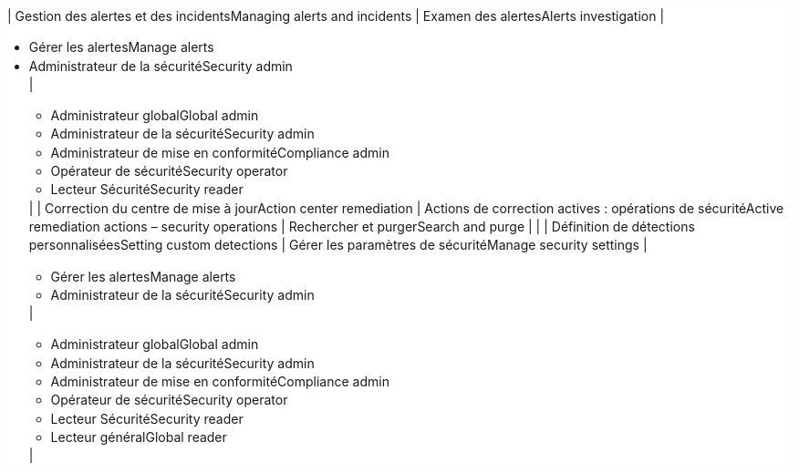 | <span data-ttu-id="df5cc-173">Gestion des alertes et des incidents</span><span class="sxs-lookup"><span data-stu-id="df5cc-173">Managing alerts and incidents</span></span> | <span data-ttu-id="df5cc-174">Examen des alertes</span><span class="sxs-lookup"><span data-stu-id="df5cc-174">Alerts investigation</span></span> | <ul><li><span data-ttu-id="df5cc-175">Gérer les alertes</span><span class="sxs-lookup"><span data-stu-id="df5cc-175">Manage alerts</span></span></li> <li><span data-ttu-id="df5cc-176">Administrateur de la sécurité</span><span class="sxs-lookup"><span data-stu-id="df5cc-176">Security admin</span></span></li> | <ul><li><span data-ttu-id="df5cc-177">Administrateur global</span><span class="sxs-lookup"><span data-stu-id="df5cc-177">Global admin</span></span></li> <li><span data-ttu-id="df5cc-178">Administrateur de la sécurité</span><span class="sxs-lookup"><span data-stu-id="df5cc-178">Security admin</span></span></li> <li><span data-ttu-id="df5cc-179">Administrateur de mise en conformité</span><span class="sxs-lookup"><span data-stu-id="df5cc-179">Compliance admin</span></span></li> <li><span data-ttu-id="df5cc-180">Opérateur de sécurité</span><span class="sxs-lookup"><span data-stu-id="df5cc-180">Security operator</span></span></li> <li><span data-ttu-id="df5cc-181">Lecteur Sécurité</span><span class="sxs-lookup"><span data-stu-id="df5cc-181">Security reader</span></span></li></ul> |
| <span data-ttu-id="df5cc-182">Correction du centre de mise à jour</span><span class="sxs-lookup"><span data-stu-id="df5cc-182">Action center remediation</span></span> | <span data-ttu-id="df5cc-183">Actions de correction actives : opérations de sécurité</span><span class="sxs-lookup"><span data-stu-id="df5cc-183">Active remediation actions – security operations</span></span> | <span data-ttu-id="df5cc-184">Rechercher et purger</span><span class="sxs-lookup"><span data-stu-id="df5cc-184">Search and purge</span></span> | |
| <span data-ttu-id="df5cc-185">Définition de détections personnalisées</span><span class="sxs-lookup"><span data-stu-id="df5cc-185">Setting custom detections</span></span> | <span data-ttu-id="df5cc-186">Gérer les paramètres de sécurité</span><span class="sxs-lookup"><span data-stu-id="df5cc-186">Manage security settings</span></span> |<ul><li><span data-ttu-id="df5cc-187">Gérer les alertes</span><span class="sxs-lookup"><span data-stu-id="df5cc-187">Manage alerts</span></span></li> <li><span data-ttu-id="df5cc-188">Administrateur de la sécurité</span><span class="sxs-lookup"><span data-stu-id="df5cc-188">Security admin</span></span></li></ul> | <ul><li><span data-ttu-id="df5cc-189">Administrateur global</span><span class="sxs-lookup"><span data-stu-id="df5cc-189">Global admin</span></span></li> <li><span data-ttu-id="df5cc-190">Administrateur de la sécurité</span><span class="sxs-lookup"><span data-stu-id="df5cc-190">Security admin</span></span></li> <li><span data-ttu-id="df5cc-191">Administrateur de mise en conformité</span><span class="sxs-lookup"><span data-stu-id="df5cc-191">Compliance admin</span></span></li> <li><span data-ttu-id="df5cc-192">Opérateur de sécurité</span><span class="sxs-lookup"><span data-stu-id="df5cc-192">Security operator</span></span></li> <li><span data-ttu-id="df5cc-193">Lecteur Sécurité</span><span class="sxs-lookup"><span data-stu-id="df5cc-193">Security reader</span></span></li> <li><span data-ttu-id="df5cc-194">Lecteur général</span><span class="sxs-lookup"><span data-stu-id="df5cc-194">Global reader</span></span></li></ul> |